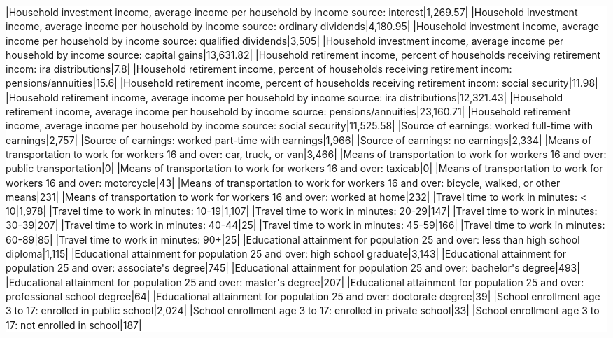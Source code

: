 |Household investment income, average income per household by income source: interest|1,269.57|
|Household investment income, average income per household by income source: ordinary dividends|4,180.95|
|Household investment income, average income per household by income source: qualified dividends|3,505|
|Household investment income, average income per household by income source: capital gains|13,631.82|
|Household retirement income, percent of households receiving retirement incom: ira distributions|7.8|
|Household retirement income, percent of households receiving retirement incom: pensions/annuities|15.6|
|Household retirement income, percent of households receiving retirement incom: social security|11.98|
|Household retirement income, average income per household by income source: ira distributions|12,321.43|
|Household retirement income, average income per household by income source: pensions/annuities|23,160.71|
|Household retirement income, average income per household by income source: social security|11,525.58|
|Source of earnings: worked full-time with earnings|2,757|
|Source of earnings: worked part-time with earnings|1,966|
|Source of earnings: no earnings|2,334|
|Means of transportation to work for workers 16 and over: car, truck, or van|3,466|
|Means of transportation to work for workers 16 and over: public transportation|0|
|Means of transportation to work for workers 16 and over: taxicab|0|
|Means of transportation to work for workers 16 and over: motorcycle|43|
|Means of transportation to work for workers 16 and over: bicycle, walked, or other means|231|
|Means of transportation to work for workers 16 and over: worked at home|232|
|Travel time to work in minutes: < 10|1,978|
|Travel time to work in minutes: 10-19|1,107|
|Travel time to work in minutes: 20-29|147|
|Travel time to work in minutes: 30-39|207|
|Travel time to work in minutes: 40-44|25|
|Travel time to work in minutes: 45-59|166|
|Travel time to work in minutes: 60-89|85|
|Travel time to work in minutes: 90+|25|
|Educational attainment for population 25 and over: less than high school diploma|1,115|
|Educational attainment for population 25 and over: high school graduate|3,143|
|Educational attainment for population 25 and over: associate's degree|745|
|Educational attainment for population 25 and over: bachelor's degree|493|
|Educational attainment for population 25 and over: master's degree|207|
|Educational attainment for population 25 and over: professional school degree|64|
|Educational attainment for population 25 and over: doctorate degree|39|
|School enrollment age 3 to 17: enrolled in public school|2,024|
|School enrollment age 3 to 17: enrolled in private school|33|
|School enrollment age 3 to 17: not enrolled in school|187|
